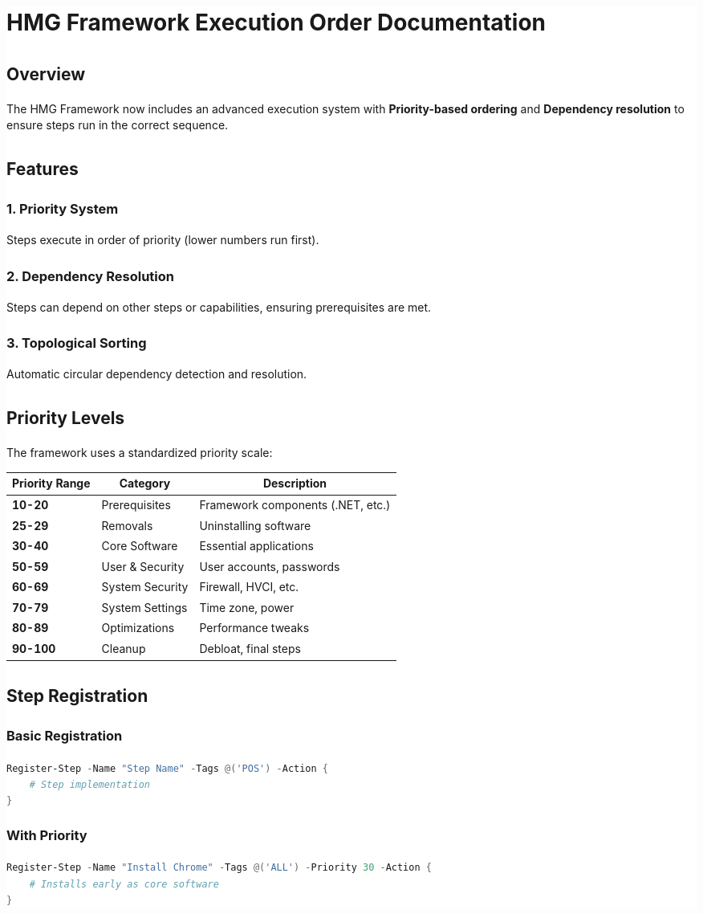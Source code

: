 # HMG Framework Execution Order Documentation

## Overview

The HMG Framework now includes an advanced execution system with **Priority-based ordering** and **Dependency resolution** to ensure steps run in the correct sequence.

## Features

### 1. Priority System
Steps execute in order of priority (lower numbers run first).

### 2. Dependency Resolution
Steps can depend on other steps or capabilities, ensuring prerequisites are met.

### 3. Topological Sorting
Automatic circular dependency detection and resolution.

## Priority Levels

The framework uses a standardized priority scale:

| Priority Range | Category | Description |
|----------------|----------|-------------|
| **10-20** | Prerequisites | Framework components (.NET, etc.) |
| **25-29** | Removals | Uninstalling software |
| **30-40** | Core Software | Essential applications |
| **50-59** | User & Security | User accounts, passwords |
| **60-69** | System Security | Firewall, HVCI, etc. |
| **70-79** | System Settings | Time zone, power |
| **80-89** | Optimizations | Performance tweaks |
| **90-100** | Cleanup | Debloat, final steps |

## Step Registration

### Basic Registration
```powershell
Register-Step -Name "Step Name" -Tags @('POS') -Action {
    # Step implementation
}
```

### With Priority
```powershell
Register-Step -Name "Install Chrome" -Tags @('ALL') -Priority 30 -Action {
    # Installs early as core software
}
```
